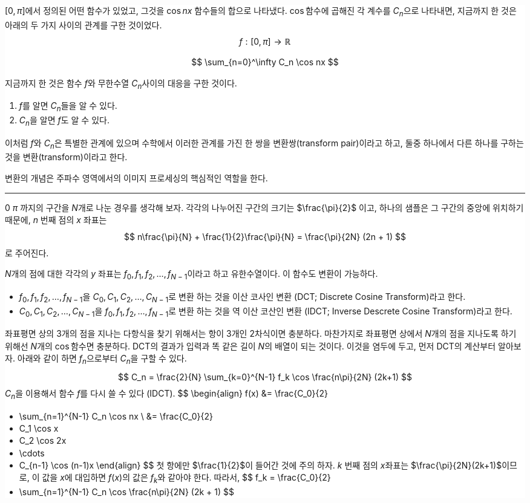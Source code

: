 $[0, \pi]$에서 정의된 어떤 함수가 있었고, 그것을 $\cos nx$ 함수들의 합으로 나타냈다. $\cos$함수에 곱해진 각 계수를 $C_n$으로 나타내면, 지금까지 한 것은 아래의 두 가지 사이의 관계를 구한 것이었다. 
$$
f: [0, \pi] \rightarrow \mathbb R
$$

$$
\sum_{n=0}^\infty C_n \cos nx
$$

지금까지 한 것은 함수 $f$와 무한수열 $C_n$사이의 대응을 구한 것이다.

1. $f$를 알면 $C_n$들을 알 수 있다.
2. $C_n$을 알면 $f$도 알 수 있다.

이처럼 $f$와 $C_n$은 특별한 관계에 있으며 수학에서 이러한 관계를 가진 한 쌍을 변환쌍(transform pair)이라고 하고, 둘중 하나에서 다른 하나를 구하는 것을 변환(transform)이라고 한다.

변환의 개념은 주파수 영역에서의 이미지 프로세싱의 핵심적인 역할을 한다.

---

$0~\pi$ 까지의 구간을 $N$개로 나눈 경우를 생각해 보자. 각각의 나누어진 구간의 크기는 $\frac{\pi}{2}$ 이고, 하나의 샘플은 그 구간의 중앙에 위치하기 때문에,  $n$ 번째 점의 $x$ 좌표는
$$
n\frac{\pi}{N} + \frac{1}{2}\frac{\pi}{N}
= \frac{\pi}{2N} (2n + 1)
$$
로 주어진다.

$N$개의 점에 대한 각각의 $y$ 좌표는 $f_0, f_1, f_2, \dots, f_{N-1}$이라고 하고 유한수열이다. 이 함수도 변환이 가능하다.

- $f_0, f_1, f_2, \dots, f_{N-1}$을 $C_0, C_1, C_2, \dots, C_{N-1}$로 변환 하는 것을 이산 코사인 변환 (DCT; Discrete Cosine Transform)라고 한다.
- $C_0, C_1, C_2, \dots, C_{N-1}$을 $f_0, f_1, f_2, \dots, f_{N-1}$로 변환 하는 것을 역 이산 코산인 변환 (IDCT; Inverse Descrete Cosine Transform)라고 한다.

좌표평면 상의 3개의 점을 지나는 다항식을 찾기 위해서는 항이 3개인 2차식이면 충분하다. 마찬가지로 좌표평면 상에서 $N$개의 점을 지나도록 하기 위해선 $N$개의 $\cos$함수면 충분하다. DCT의 결과가 입력과 똑 같은 길이 $N$의 배열이 되는 것이다. 이것을 염두에 두고, 먼저 DCT의 계산부터  알아보자. 아래와 같이 하면 $f_n$으로부터 $C_n$을 구할 수 있다. 
$$
C_n
= \frac{2}{N}
\sum_{k=0}^{N-1}
f_k \cos \frac{n\pi}{2N} (2k+1)
$$
$C_n$을 이용해서 함수 $f$를 다시 쓸 수 있다 (IDCT).
$$
\begin{align}
f(x)
&= \frac{C_0}{2}
+ \sum_{n=1}^{N-1}
C_n \cos nx \\
&= \frac{C_0}{2}
+ C_1 \cos x
+ C_2 \cos 2x
+ \cdots
+ C_{n-1} \cos (n-1)x
\end{align}
$$
첫 항에만 $\frac{1}{2}$이 들어간 것에 주의 하자. $k$ 번째 점의 $x$좌표는 $\frac{\pi}{2N}(2k+1)$이므로, 이 값을 $x$에 대입하면 $f(x)$의 값은 $f_k$와 같아야 한다. 따라서,
$$
f_k
= \frac{C_0}{2}
+ \sum_{n=1}^{N-1}
C_n \cos \frac{n\pi}{2N} (2k + 1)
$$